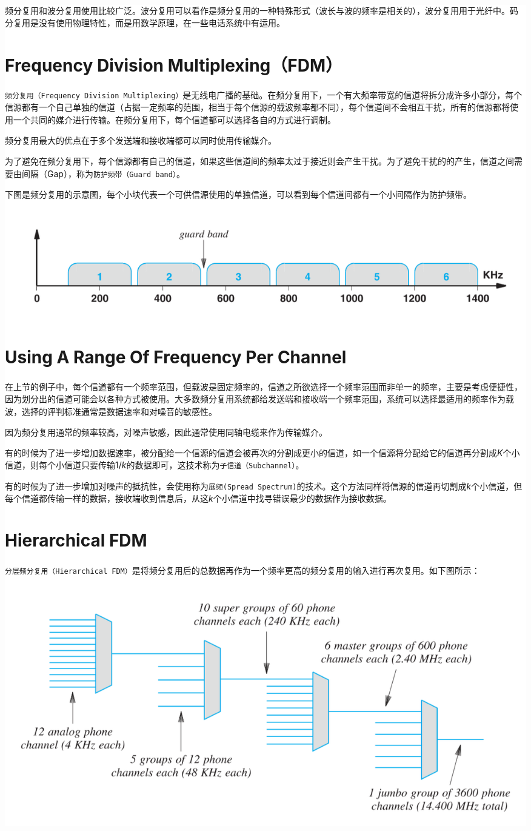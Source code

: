 频分复用和波分复用使用比较广泛。波分复用可以看作是频分复用的一种特殊形式（波长与波的频率是相关的），波分复用用于光纤中。码分复用是没有使用物理特性，而是用数学原理，在一些电话系统中有运用。

# Frequency Division Multiplexing（FDM）

`频分复用（Frequency Division Multiplexing）`是无线电广播的基础。在频分复用下，一个有大频率带宽的信道将拆分成许多小部分，每个信源都有一个自己单独的信道（占据一定频率的范围，相当于每个信源的载波频率都不同），每个信道间不会相互干扰，所有的信源都将使用一个共同的媒介进行传输。在频分复用下，每个信道都可以选择各自的方式进行调制。

频分复用最大的优点在于多个发送端和接收端都可以同时使用传输媒介。

为了避免在频分复用下，每个信源都有自己的信道，如果这些信道间的频率太过于接近则会产生干扰。为了避免干扰的的产生，信道之间需要由间隔（Gap），称为`防护频带（Guard band）`。

下图是频分复用的示意图，每个小块代表一个可供信源使用的单独信道，可以看到每个信道间都有一个小间隔作为防护频带。

![频分复用](/ch_11_multiplexing_and_demultiplexing/2019-12-08-11-15-01.png)

# Using A Range Of Frequency Per Channel

在上节的例子中，每个信道都有一个频率范围，但载波是固定频率的，信道之所欲选择一个频率范围而非单一的频率，主要是考虑便捷性，因为划分出的信道可能会以各种方式被使用。大多数频分复用系统都给发送端和接收端一个频率范围，系统可以选择最适用的频率作为载波，选择的评判标准通常是数据速率和对噪音的敏感性。

因为频分复用通常的频率较高，对噪声敏感，因此通常使用同轴电缆来作为传输媒介。

有的时候为了进一步增加数据速率，被分配给一个信源的信道会被再次的分割成更小的信道，如一个信源将分配给它的信道再分割成$K$个小信道，则每个小信道只要传输$1/k$的数据即可，这技术称为`子信道（Subchannel）`。

有的时候为了进一步增加对噪声的抵抗性，会使用称为`展频(Spread Spectrum)`的技术。这个方法同样将信源的信道再切割成$k$个小信道，但每个信道都传输一样的数据，接收端收到信息后，从这$k$个小信道中找寻错误最少的数据作为接收数据。

# Hierarchical FDM

`分层频分复用（Hierarchical FDM）`是将频分复用后的总数据再作为一个频率更高的频分复用的输入进行再次复用。如下图所示：

![分层频分复用](/ch_11_multiplexing_and_demultiplexing/2019-12-08-12-06-55.png)
